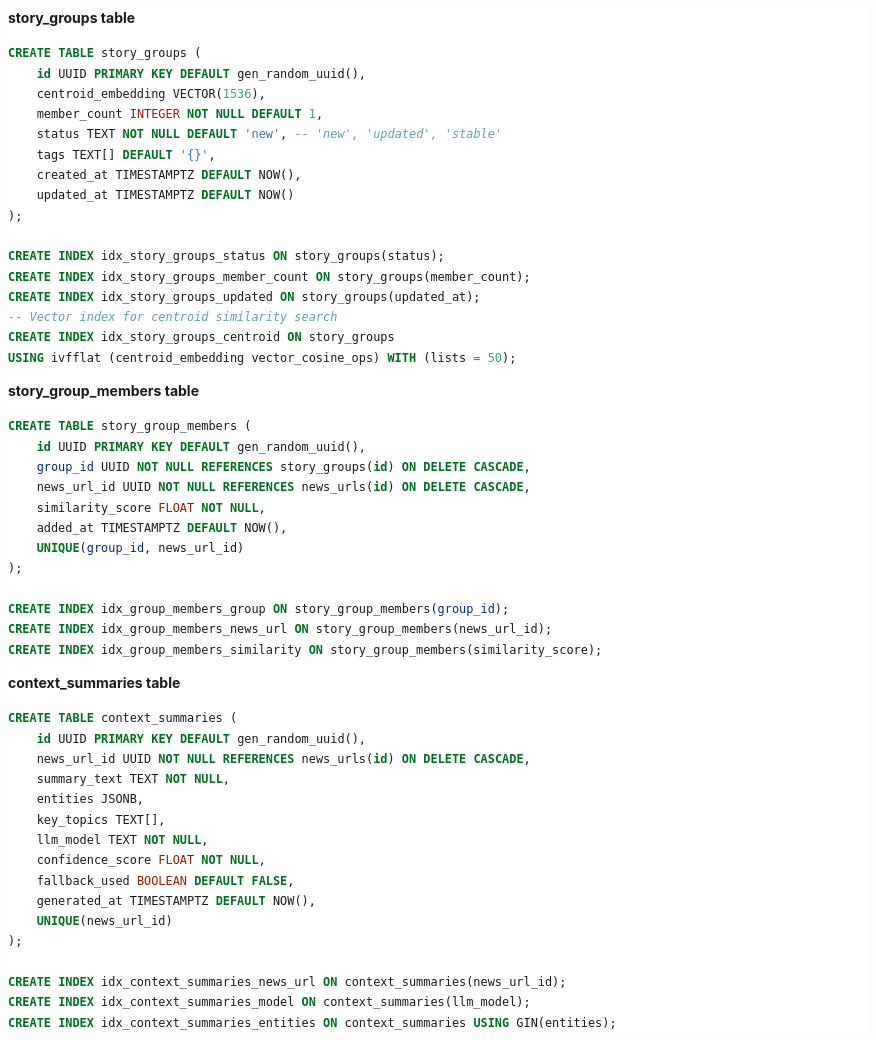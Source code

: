 **story_groups table**
```sql
CREATE TABLE story_groups (
    id UUID PRIMARY KEY DEFAULT gen_random_uuid(),
    centroid_embedding VECTOR(1536),
    member_count INTEGER NOT NULL DEFAULT 1,
    status TEXT NOT NULL DEFAULT 'new', -- 'new', 'updated', 'stable'
    tags TEXT[] DEFAULT '{}',
    created_at TIMESTAMPTZ DEFAULT NOW(),
    updated_at TIMESTAMPTZ DEFAULT NOW()
);

CREATE INDEX idx_story_groups_status ON story_groups(status);
CREATE INDEX idx_story_groups_member_count ON story_groups(member_count);
CREATE INDEX idx_story_groups_updated ON story_groups(updated_at);
-- Vector index for centroid similarity search
CREATE INDEX idx_story_groups_centroid ON story_groups 
USING ivfflat (centroid_embedding vector_cosine_ops) WITH (lists = 50);
```

**story_group_members table**
```sql
CREATE TABLE story_group_members (
    id UUID PRIMARY KEY DEFAULT gen_random_uuid(),
    group_id UUID NOT NULL REFERENCES story_groups(id) ON DELETE CASCADE,
    news_url_id UUID NOT NULL REFERENCES news_urls(id) ON DELETE CASCADE,
    similarity_score FLOAT NOT NULL,
    added_at TIMESTAMPTZ DEFAULT NOW(),
    UNIQUE(group_id, news_url_id)
);

CREATE INDEX idx_group_members_group ON story_group_members(group_id);
CREATE INDEX idx_group_members_news_url ON story_group_members(news_url_id);
CREATE INDEX idx_group_members_similarity ON story_group_members(similarity_score);
```

**context_summaries table**
```sql
CREATE TABLE context_summaries (
    id UUID PRIMARY KEY DEFAULT gen_random_uuid(),
    news_url_id UUID NOT NULL REFERENCES news_urls(id) ON DELETE CASCADE,
    summary_text TEXT NOT NULL,
    entities JSONB,
    key_topics TEXT[],
    llm_model TEXT NOT NULL,
    confidence_score FLOAT NOT NULL,
    fallback_used BOOLEAN DEFAULT FALSE,
    generated_at TIMESTAMPTZ DEFAULT NOW(),
    UNIQUE(news_url_id)
);

CREATE INDEX idx_context_summaries_news_url ON context_summaries(news_url_id);
CREATE INDEX idx_context_summaries_model ON context_summaries(llm_model);
CREATE INDEX idx_context_summaries_entities ON context_summaries USING GIN(entities);
```
